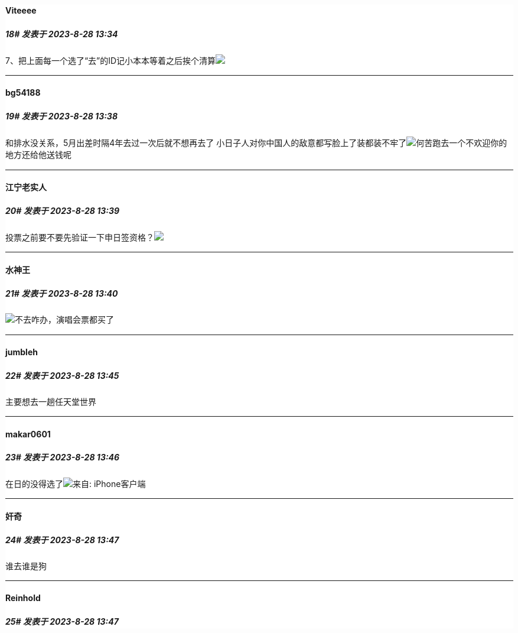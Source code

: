 ####  Viteeee  
##### 18#       发表于 2023-8-28 13:34

7、把上面每一个选了“去”的ID记小本本等着之后挨个清算<img src="https://static.saraba1st.com/image/smiley/face2017/049.png" referrerpolicy="no-referrer">

*****

####  bg54188  
##### 19#       发表于 2023-8-28 13:38

和排水没关系，5月出差时隔4年去过一次后就不想再去了
小日子人对你中国人的敌意都写脸上了装都装不牢了<img src="https://static.saraba1st.com/image/smiley/face2017/037.png" referrerpolicy="no-referrer">何苦跑去一个不欢迎你的地方还给他送钱呢

*****

####  江宁老实人  
##### 20#       发表于 2023-8-28 13:39

投票之前要不要先验证一下申日签资格？<img src="https://static.saraba1st.com/image/smiley/face2017/037.png" referrerpolicy="no-referrer">

*****

####  水神王  
##### 21#       发表于 2023-8-28 13:40

<img src="https://static.saraba1st.com/image/smiley/face2017/125.png" referrerpolicy="no-referrer">不去咋办，演唱会票都买了

*****

####  jumbleh  
##### 22#       发表于 2023-8-28 13:45

主要想去一趟任天堂世界

*****

####  makar0601  
##### 23#       发表于 2023-8-28 13:46

在日的没得选了<img src="https://static.saraba1st.com/image/smiley/face2017/005.png" referrerpolicy="no-referrer">来自: iPhone客户端

*****

####  奸奇  
##### 24#       发表于 2023-8-28 13:47

谁去谁是狗

*****

####  Reinhold  
##### 25#       发表于 2023-8-28 13:47
